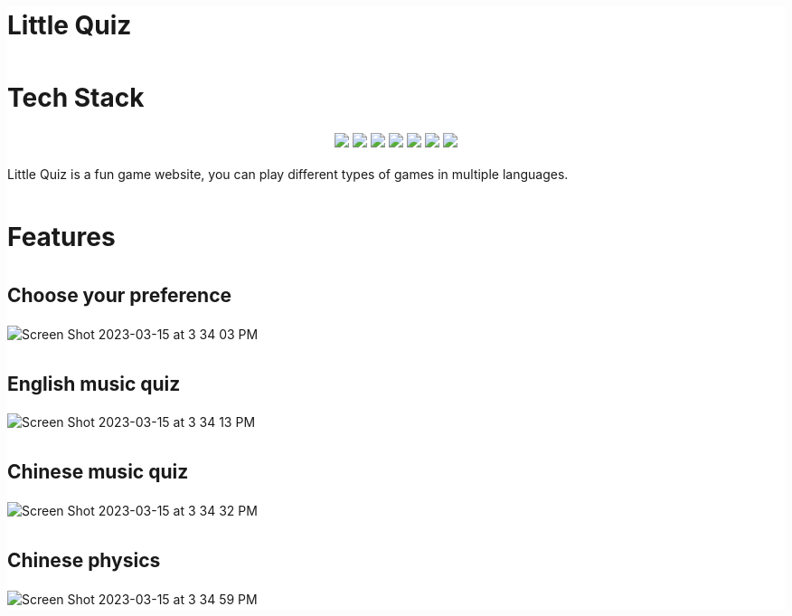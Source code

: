 # Little Quiz

# Tech Stack

<div align="center">
  <img src='https://img.shields.io/badge/react-%2320232a.svg?style=for-the-badge&logo=react&logoColor=%2361DAFB' />
  <img src='https://img.shields.io/badge/javascript-%23323330.svg?style=for-the-badge&logo=javascript&logoColor=%23F7DF1E' />
  <img src='https://img.shields.io/badge/html5-%23E34F26.svg?style=for-the-badge&logo=html5&logoColor=white' />
  <img src='https://img.shields.io/badge/css3-%231572B6.svg?style=for-the-badge&logo=css3&logoColor=white' />
  <img src="https://img.shields.io/badge/node.js-6DA55F?style=for-the-badge&logo=node.js&logoColor=white" />
  <img src="https://img.shields.io/badge/express.js-%23404d59.svg?style=for-the-badge&logo=express&logoColor=%2361DAFB" />
  <img src="https://img.shields.io/badge/MongoDB-%234ea94b.svg?style=for-the-badge&logo=mongodb&logoColor=white" />
</div>

Little Quiz is a fun game website, you can play different types of games in multiple languages.

# Features
## Choose your preference

<img width="1091" alt="Screen Shot 2023-03-15 at 3 34 03 PM" src="https://user-images.githubusercontent.com/116925220/225458717-d7931b5c-2b08-4b5a-b1c1-1425f35fea42.png">

## English music quiz

<img width="1598" alt="Screen Shot 2023-03-15 at 3 34 13 PM" src="https://user-images.githubusercontent.com/116925220/225458782-93f02e48-c710-44b7-972f-2ba410cd5669.png">

## Chinese music quiz

<img width="1629" alt="Screen Shot 2023-03-15 at 3 34 32 PM" src="https://user-images.githubusercontent.com/116925220/225458842-d26fbc26-62e8-4210-b54f-d355065278f2.png">

## Chinese physics

<img width="1601" alt="Screen Shot 2023-03-15 at 3 34 59 PM" src="https://user-images.githubusercontent.com/116925220/225458920-84becbf2-f0a4-4fb5-af8c-223f0eced70b.png">
